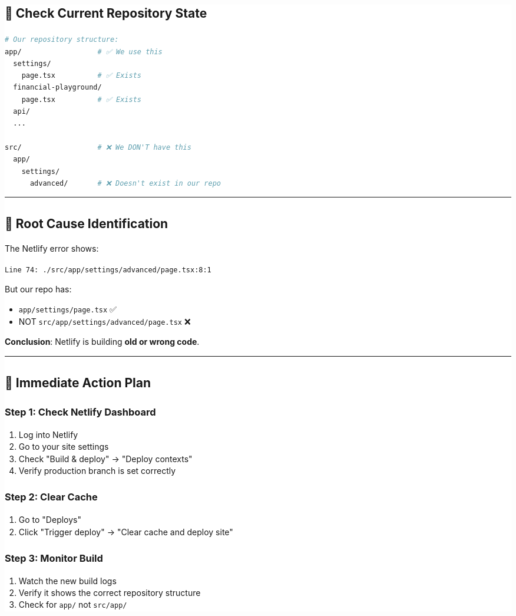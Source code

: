 
## 📝 Check Current Repository State

```bash
# Our repository structure:
app/                  # ✅ We use this
  settings/
    page.tsx          # ✅ Exists
  financial-playground/
    page.tsx          # ✅ Exists
  api/
  ...

src/                  # ❌ We DON'T have this
  app/
    settings/
      advanced/       # ❌ Doesn't exist in our repo
```

---

## 🎯 Root Cause Identification

The Netlify error shows:
```
Line 74: ./src/app/settings/advanced/page.tsx:8:1
```

But our repo has:
- `app/settings/page.tsx` ✅
- NOT `src/app/settings/advanced/page.tsx` ❌

**Conclusion**: Netlify is building **old or wrong code**.

---

## 🚀 Immediate Action Plan

### Step 1: Check Netlify Dashboard
1. Log into Netlify
2. Go to your site settings
3. Check "Build & deploy" → "Deploy contexts"
4. Verify production branch is set correctly

### Step 2: Clear Cache
1. Go to "Deploys"
2. Click "Trigger deploy" → "Clear cache and deploy site"

### Step 3: Monitor Build
1. Watch the new build logs
2. Verify it shows the correct repository structure
3. Check for `app/` not `src/app/`
